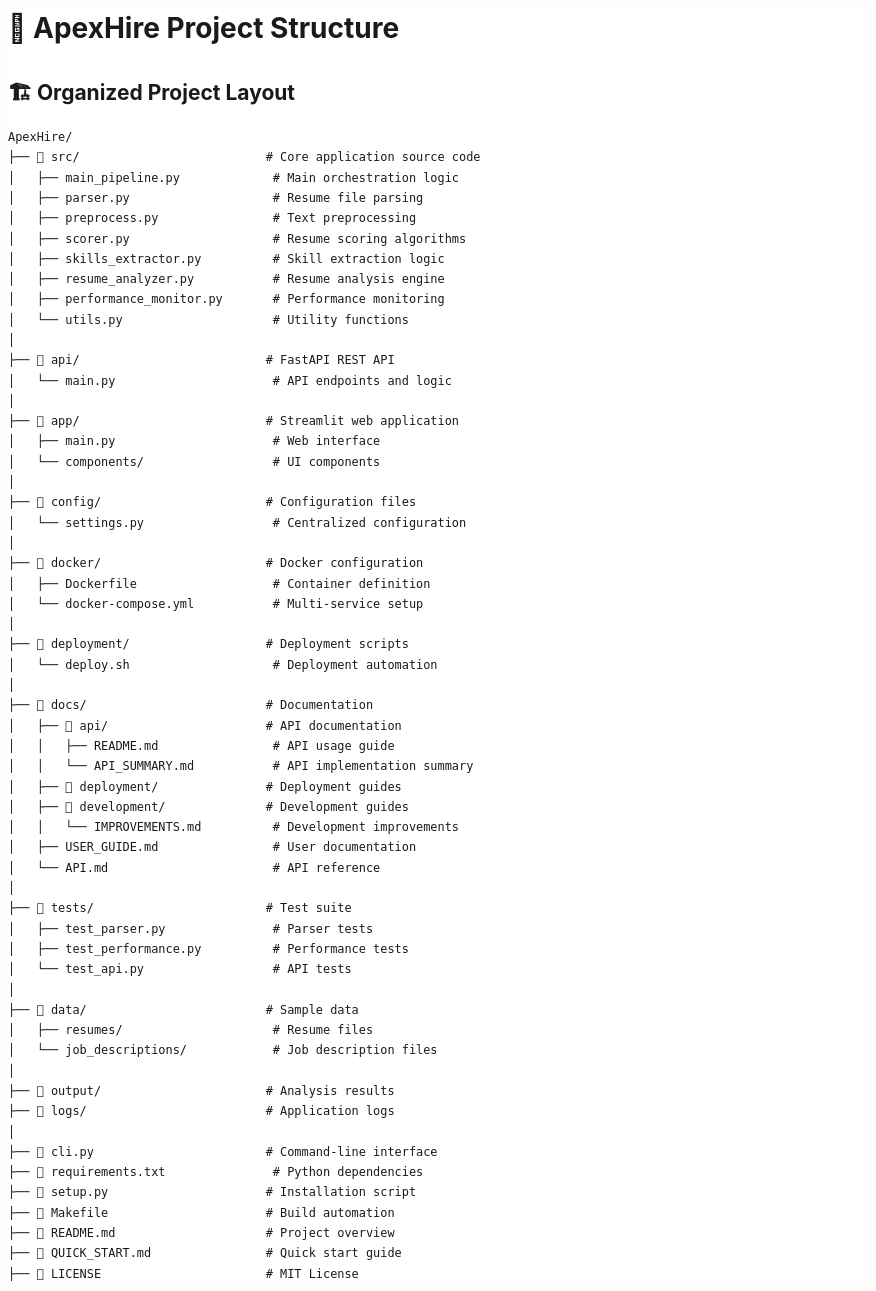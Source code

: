 # 📁 ApexHire Project Structure

## 🏗️ **Organized Project Layout**

```
ApexHire/
├── 📁 src/                          # Core application source code
│   ├── main_pipeline.py             # Main orchestration logic
│   ├── parser.py                    # Resume file parsing
│   ├── preprocess.py                # Text preprocessing
│   ├── scorer.py                    # Resume scoring algorithms
│   ├── skills_extractor.py          # Skill extraction logic
│   ├── resume_analyzer.py           # Resume analysis engine
│   ├── performance_monitor.py       # Performance monitoring
│   └── utils.py                     # Utility functions
│
├── 📁 api/                          # FastAPI REST API
│   └── main.py                      # API endpoints and logic
│
├── 📁 app/                          # Streamlit web application
│   ├── main.py                      # Web interface
│   └── components/                  # UI components
│
├── 📁 config/                       # Configuration files
│   └── settings.py                  # Centralized configuration
│
├── 📁 docker/                       # Docker configuration
│   ├── Dockerfile                   # Container definition
│   └── docker-compose.yml           # Multi-service setup
│
├── 📁 deployment/                   # Deployment scripts
│   └── deploy.sh                    # Deployment automation
│
├── 📁 docs/                         # Documentation
│   ├── 📁 api/                      # API documentation
│   │   ├── README.md                # API usage guide
│   │   └── API_SUMMARY.md           # API implementation summary
│   ├── 📁 deployment/               # Deployment guides
│   ├── 📁 development/              # Development guides
│   │   └── IMPROVEMENTS.md          # Development improvements
│   ├── USER_GUIDE.md                # User documentation
│   └── API.md                       # API reference
│
├── 📁 tests/                        # Test suite
│   ├── test_parser.py               # Parser tests
│   ├── test_performance.py          # Performance tests
│   └── test_api.py                  # API tests
│
├── 📁 data/                         # Sample data
│   ├── resumes/                     # Resume files
│   └── job_descriptions/            # Job description files
│
├── 📁 output/                       # Analysis results
├── 📁 logs/                         # Application logs
│
├── 📄 cli.py                        # Command-line interface
├── 📄 requirements.txt               # Python dependencies
├── 📄 setup.py                      # Installation script
├── 📄 Makefile                      # Build automation
├── 📄 README.md                     # Project overview
├── 📄 QUICK_START.md                # Quick start guide
├── 📄 LICENSE                       # MIT License
```